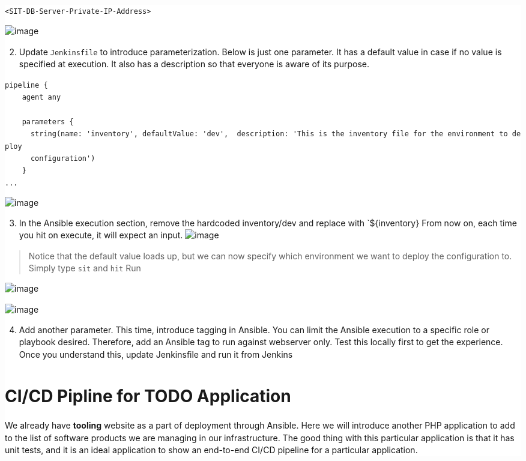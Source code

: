 ```
<SIT-DB-Server-Private-IP-Address>
```

![image](https://github.com/melkamu372/StegHub-DevOps-Cloud-Engineering/assets/47281626/90a2c307-5d34-422d-b4b8-d22d61cc81bf)

2. Update `Jenkinsfile` to introduce parameterization. Below is just one parameter. It has a default value in case if no value is 
specified at execution. It also has a description so that everyone is aware of its purpose.

```
pipeline {
    agent any

    parameters {
      string(name: 'inventory', defaultValue: 'dev',  description: 'This is the inventory file for the environment to deploy 
      configuration')
    }
...
```

![image](https://github.com/melkamu372/StegHub-DevOps-Cloud-Engineering/assets/47281626/98aad8de-2501-4062-a2ca-2da93d9bc178)


3. In the Ansible execution section, remove the hardcoded inventory/dev and replace with `${inventory}
From now on, each time you hit on execute, it will expect an input.
![image](https://github.com/melkamu372/StegHub-DevOps-Cloud-Engineering/assets/47281626/30b44153-56d8-4a97-b737-ddc13e3af980)


> Notice that the default value loads up, but we can now specify which environment we want to deploy the configuration to. Simply type
`sit` and `hit` Run

![image](https://github.com/melkamu372/StegHub-DevOps-Cloud-Engineering/assets/47281626/5a4550a5-5e28-4538-9e03-88bcf62a6f1f)

![image](https://github.com/melkamu372/StegHub-DevOps-Cloud-Engineering/assets/47281626/b1ff271f-db69-426f-b4b7-3f41fdf4cd39)


4. Add another parameter. This time, introduce tagging in Ansible. You can limit the Ansible execution to a specific role or playbook
desired. Therefore, add an Ansible tag to run against webserver only. Test this locally first to get the experience. Once you 
understand this, update Jenkinsfile and run it from Jenkins

# CI/CD Pipline for TODO Application 
We already have **tooling** website as a part of deployment through Ansible. Here we will introduce another PHP application to add to the
list of software products we are managing in our infrastructure. The good thing with this particular application is that it has 
unit tests, and it is an ideal application to show an end-to-end CI/CD pipeline for a particular application.
